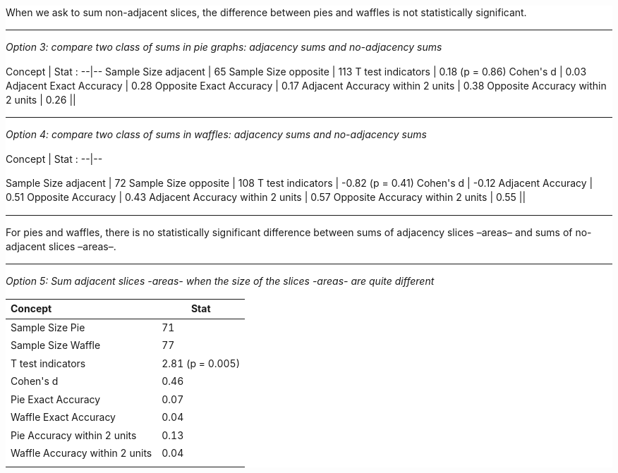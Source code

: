 When we ask to sum non-adjacent slices, the difference between pies and waffles is not statistically significant.

******************************

*Option 3: compare two class of sums in pie graphs: adjacency sums and no-adjacency sums*

Concept | Stat
: --|--
Sample Size adjacent | 65
Sample Size opposite | 113
T test indicators |  0.18  (p = 0.86)
Cohen's d |  0.03
Adjacent Exact Accuracy |  0.28
Opposite Exact Accuracy |  0.17
Adjacent Accuracy within 2 units |  0.38
Opposite Accuracy within 2 units |  0.26
||

******************************

*Option 4: compare two class of sums in waffles: adjacency sums and no-adjacency sums*

Concept | Stat
: --|--

Sample Size adjacent | 72
Sample Size opposite | 108
T test indicators |      -0.82  (p = 0.41)
Cohen's d |  -0.12
Adjacent Accuracy |  0.51
Opposite Accuracy |  0.43
Adjacent Accuracy within 2 units |  0.57
Opposite Accuracy within 2 units |  0.55
||

******************************

For pies and waffles, there is no statistically significant difference between sums of adjacency slices –areas– and sums of no-adjacent slices –areas–.

******************************

*Option 5: Sum adjacent slices -areas- when the size of the slices -areas- are quite different*

Concept | Stat
:--|--
Sample Size Pie | 71
Sample Size Waffle | 77
T test indicators |   2.81  (p = 0.005)
Cohen's d |  0.46
Pie Exact Accuracy |  0.07
Waffle Exact Accuracy |  0.04
Pie Accuracy within 2 units |  0.13
Waffle Accuracy within 2 units |  0.04
||

